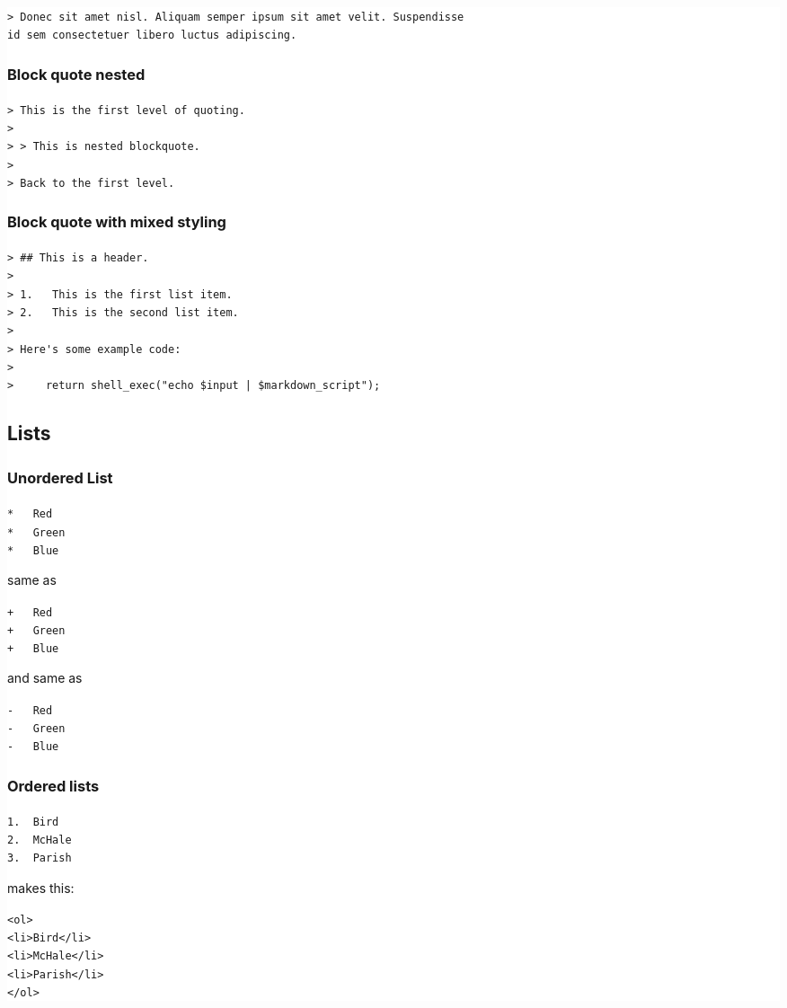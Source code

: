     > Donec sit amet nisl. Aliquam semper ipsum sit amet velit. Suspendisse
    id sem consectetuer libero luctus adipiscing.

### Block quote nested

    > This is the first level of quoting.
    >
    > > This is nested blockquote.
    >
    > Back to the first level.

### Block quote with mixed styling

    > ## This is a header.
    > 
    > 1.   This is the first list item.
    > 2.   This is the second list item.
    > 
    > Here's some example code:
    > 
    >     return shell_exec("echo $input | $markdown_script");

## Lists

### Unordered List

    *   Red
    *   Green
    *   Blue

same as

    +   Red
    +   Green
    +   Blue

and same as 

    -   Red
    -   Green
    -   Blue

### Ordered lists

    1.  Bird
    2.  McHale
    3.  Parish

makes this:

    <ol>
    <li>Bird</li>
    <li>McHale</li>
    <li>Parish</li>
    </ol>
